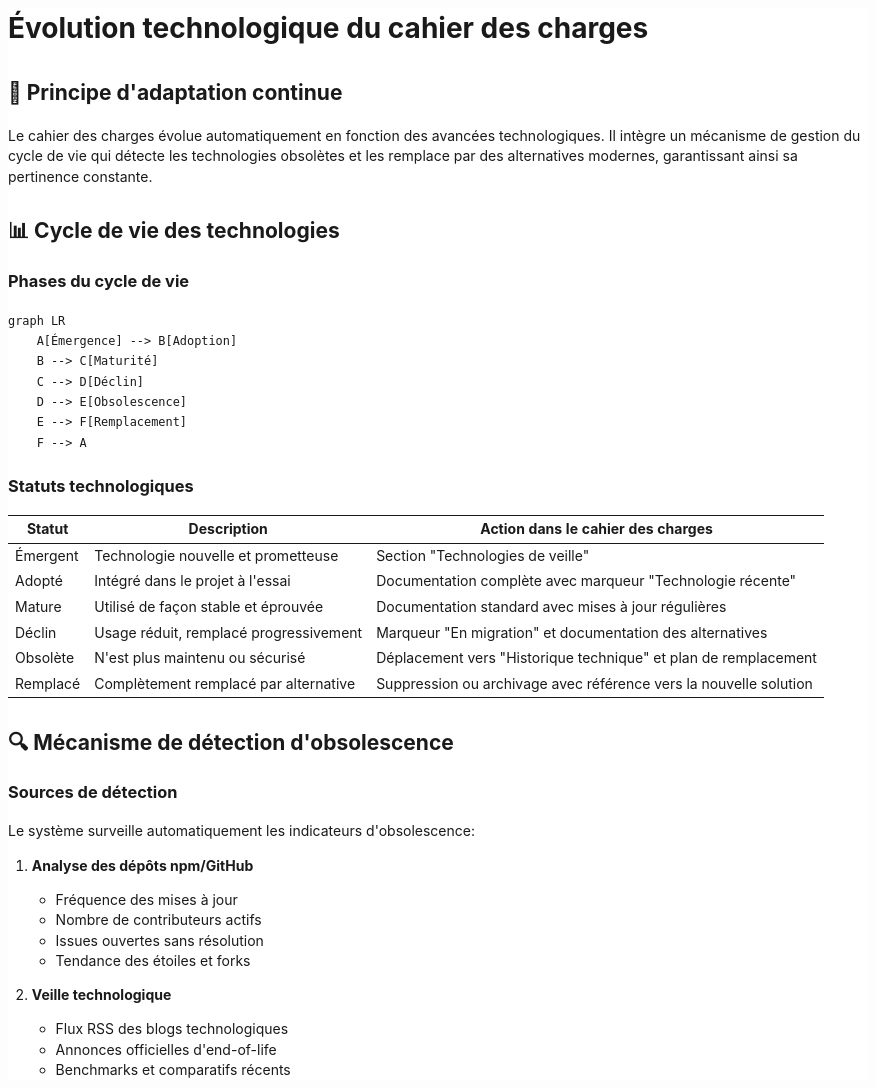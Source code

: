 # Évolution technologique du cahier des charges

## 🔄 Principe d'adaptation continue

Le cahier des charges évolue automatiquement en fonction des avancées technologiques. Il intègre un mécanisme de gestion du cycle de vie qui détecte les technologies obsolètes et les remplace par des alternatives modernes, garantissant ainsi sa pertinence constante.

## 📊 Cycle de vie des technologies

### Phases du cycle de vie

```mermaid
graph LR
    A[Émergence] --> B[Adoption]
    B --> C[Maturité]
    C --> D[Déclin]
    D --> E[Obsolescence]
    E --> F[Remplacement]
    F --> A
```

### Statuts technologiques

| Statut | Description | Action dans le cahier des charges |
|--------|-------------|----------------------------------|
| Émergent | Technologie nouvelle et prometteuse | Section "Technologies de veille" |
| Adopté | Intégré dans le projet à l'essai | Documentation complète avec marqueur "Technologie récente" |
| Mature | Utilisé de façon stable et éprouvée | Documentation standard avec mises à jour régulières |
| Déclin | Usage réduit, remplacé progressivement | Marqueur "En migration" et documentation des alternatives |
| Obsolète | N'est plus maintenu ou sécurisé | Déplacement vers "Historique technique" et plan de remplacement |
| Remplacé | Complètement remplacé par alternative | Suppression ou archivage avec référence vers la nouvelle solution |

## 🔍 Mécanisme de détection d'obsolescence

### Sources de détection

Le système surveille automatiquement les indicateurs d'obsolescence:

1. **Analyse des dépôts npm/GitHub**
   - Fréquence des mises à jour
   - Nombre de contributeurs actifs
   - Issues ouvertes sans résolution
   - Tendance des étoiles et forks

2. **Veille technologique**
   - Flux RSS des blogs technologiques
   - Annonces officielles d'end-of-life
   - Benchmarks et comparatifs récents
